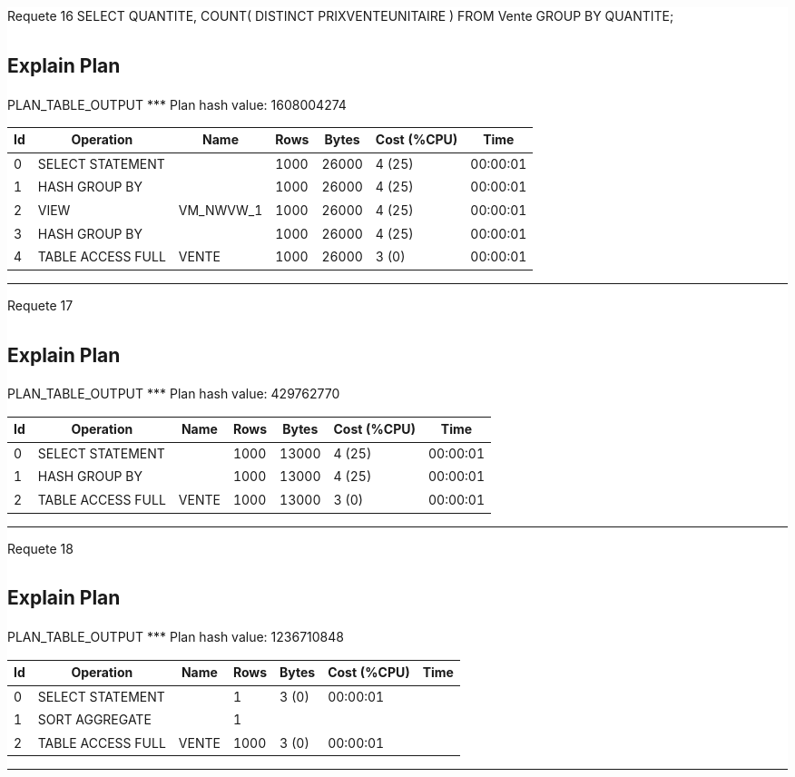 


Requete 16
SELECT QUANTITE, COUNT( DISTINCT PRIXVENTEUNITAIRE ) FROM Vente GROUP BY QUANTITE;

Explain Plan
-----------------------------------------------------------

PLAN_TABLE_OUTPUT                                                                                                                                                             ***
Plan hash value: 1608004274
 
| Id  | Operation         | Name  | Rows  | Bytes | Cost (%CPU)| Time     |
|-----|-------------------|-------|-------|-------|------------|----------|
|   0 | SELECT STATEMENT     |           |  1000 | 26000 |     4  (25)| 00:00:01 |
|   1 |  HASH GROUP BY       |           |  1000 | 26000 |     4  (25)| 00:00:01 |
|   2 |   VIEW               | VM_NWVW_1 |  1000 | 26000 |     4  (25)| 00:00:01 |
|   3 |    HASH GROUP BY     |           |  1000 | 26000 |     4  (25)| 00:00:01 |
|   4 |     TABLE ACCESS FULL| VENTE     |  1000 | 26000 |     3   (0)| 00:00:01 |
----------------------------------------------------------------------------------



Requete 17


Explain Plan
-----------------------------------------------------------

PLAN_TABLE_OUTPUT                                                                                                                                                             ***
Plan hash value: 429762770
 
| Id  | Operation         | Name  | Rows  | Bytes | Cost (%CPU)| Time     |
|-----|-------------------|-------|-------|-------|------------|----------|
|   0 | SELECT STATEMENT   |       |  1000 | 13000 |     4  (25)| 00:00:01 |
|   1 |  HASH GROUP BY     |       |  1000 | 13000 |     4  (25)| 00:00:01 |
|   2 |   TABLE ACCESS FULL| VENTE |  1000 | 13000 |     3   (0)| 00:00:01 |
----------------------------------------------------------------------------



Requete 18


Explain Plan
-----------------------------------------------------------

PLAN_TABLE_OUTPUT                                                                                                                                                             ***
Plan hash value: 1236710848
 
| Id  | Operation         | Name  | Rows  | Bytes | Cost (%CPU)| Time     |
|-----|-------------------|-------|-------|-------|------------|----------|
|   0 | SELECT STATEMENT   |       |     1 |     3   (0)| 00:00:01 |
|   1 |  SORT AGGREGATE    |       |     1 |            |          |
|   2 |   TABLE ACCESS FULL| VENTE |  1000 |     3   (0)| 00:00:01 |
--------------------------------------------------------------------
